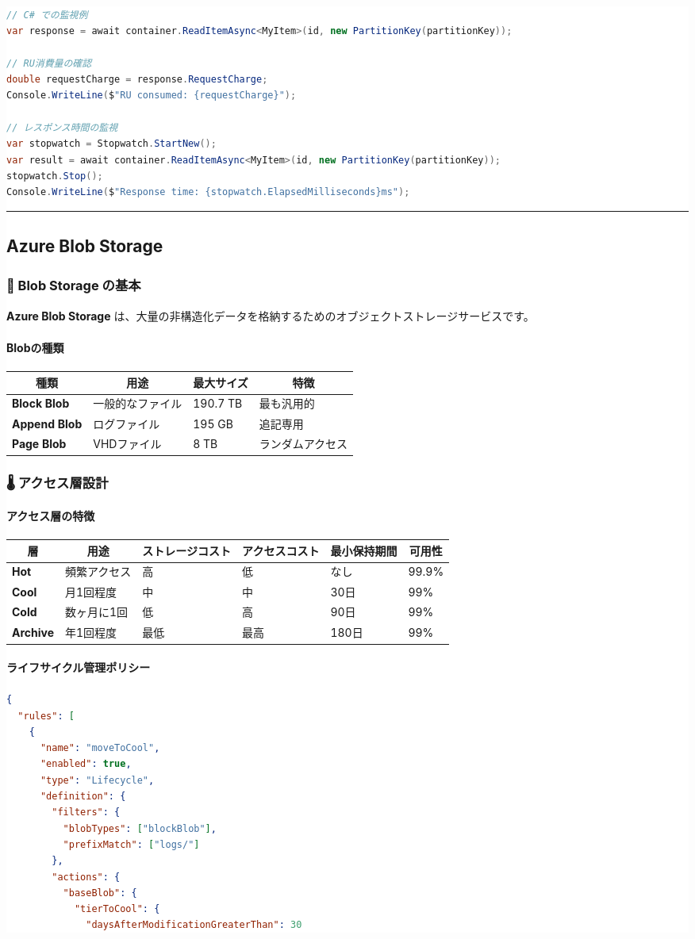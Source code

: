 ```csharp
// C# での監視例
var response = await container.ReadItemAsync<MyItem>(id, new PartitionKey(partitionKey));

// RU消費量の確認
double requestCharge = response.RequestCharge;
Console.WriteLine($"RU consumed: {requestCharge}");

// レスポンス時間の監視
var stopwatch = Stopwatch.StartNew();
var result = await container.ReadItemAsync<MyItem>(id, new PartitionKey(partitionKey));
stopwatch.Stop();
Console.WriteLine($"Response time: {stopwatch.ElapsedMilliseconds}ms");
```

---

## Azure Blob Storage

### 🎯 Blob Storage の基本

**Azure Blob Storage** は、大量の非構造化データを格納するためのオブジェクトストレージサービスです。

#### Blobの種類

| 種類            | 用途             | 最大サイズ | 特徴             |
| --------------- | ---------------- | ---------- | ---------------- |
| **Block Blob**  | 一般的なファイル | 190.7 TB   | 最も汎用的       |
| **Append Blob** | ログファイル     | 195 GB     | 追記専用         |
| **Page Blob**   | VHDファイル      | 8 TB       | ランダムアクセス |

### 🌡️ アクセス層設計

#### アクセス層の特徴

| 層          | 用途         | ストレージコスト | アクセスコスト | 最小保持期間 | 可用性 |
| ----------- | ------------ | ---------------- | -------------- | ------------ | ------ |
| **Hot**     | 頻繁アクセス | 高               | 低             | なし         | 99.9%  |
| **Cool**    | 月1回程度    | 中               | 中             | 30日         | 99%    |
| **Cold**    | 数ヶ月に1回  | 低               | 高             | 90日         | 99%    |
| **Archive** | 年1回程度    | 最低             | 最高           | 180日        | 99%    |

#### ライフサイクル管理ポリシー

```json
{
  "rules": [
    {
      "name": "moveToCool",
      "enabled": true,
      "type": "Lifecycle",
      "definition": {
        "filters": {
          "blobTypes": ["blockBlob"],
          "prefixMatch": ["logs/"]
        },
        "actions": {
          "baseBlob": {
            "tierToCool": {
              "daysAfterModificationGreaterThan": 30
```